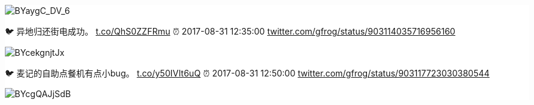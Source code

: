 ![BYaygC_DV_6](https://scontent-lax3-1.cdninstagram.com/vp/7b0219161eba200c783aaade41247bbe/5DED1861/t51.2885-15/e35/21149875_1863231040672663_7244614753148993536_n.jpg?_nc_ht=scontent-lax3-1.cdninstagram.com)

🐦 异地归还街电成功。 [t.co/QhS0ZZFRmu](https://www.instagram.com/p/BYcekgnjtJx/)
⏰ 2017-08-31 12:35:00
[twitter.com/gfrog/status/903114035716956160](http://twitter.com/gfrog/status/903114035716956160)

![BYcekgnjtJx](https://scontent-lax3-1.cdninstagram.com/vp/16b0e8062debd493993f380366321efc/5DD244C4/t51.2885-15/e35/21148970_508490056167486_1924519917000851456_n.jpg?_nc_ht=scontent-lax3-1.cdninstagram.com)

🐦 麦记的自助点餐机有点小bug。 [t.co/y50IVIt6uQ](https://www.instagram.com/p/BYcgQAJjSdB/)
⏰ 2017-08-31 12:50:00
[twitter.com/gfrog/status/903117723030380544](http://twitter.com/gfrog/status/903117723030380544)

![BYcgQAJjSdB](https://scontent-lax3-1.cdninstagram.com/vp/2a143a9d8d1cc0fd67960ee903c586ba/5DD1F325/t51.2885-15/e35/21149750_252936608560548_3613358949652234240_n.jpg?_nc_ht=scontent-lax3-1.cdninstagram.com)
